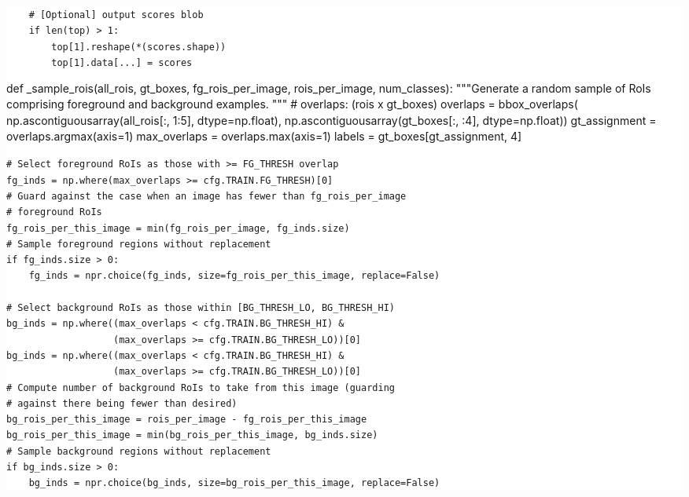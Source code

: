         # [Optional] output scores blob
        if len(top) > 1:
            top[1].reshape(*(scores.shape))
            top[1].data[...] = scores


def _sample_rois(all_rois, gt_boxes, fg_rois_per_image, rois_per_image, num_classes):
    """Generate a random sample of RoIs comprising foreground and background
    examples.
    """
    # overlaps: (rois x gt_boxes)
    overlaps = bbox_overlaps(
        np.ascontiguousarray(all_rois[:, 1:5], dtype=np.float),
        np.ascontiguousarray(gt_boxes[:, :4], dtype=np.float))
    gt_assignment = overlaps.argmax(axis=1)
    max_overlaps = overlaps.max(axis=1)
    labels = gt_boxes[gt_assignment, 4]

    # Select foreground RoIs as those with >= FG_THRESH overlap
    fg_inds = np.where(max_overlaps >= cfg.TRAIN.FG_THRESH)[0]
    # Guard against the case when an image has fewer than fg_rois_per_image
    # foreground RoIs
    fg_rois_per_this_image = min(fg_rois_per_image, fg_inds.size)
    # Sample foreground regions without replacement
    if fg_inds.size > 0:
        fg_inds = npr.choice(fg_inds, size=fg_rois_per_this_image, replace=False)

    # Select background RoIs as those within [BG_THRESH_LO, BG_THRESH_HI)
    bg_inds = np.where((max_overlaps < cfg.TRAIN.BG_THRESH_HI) &
                       (max_overlaps >= cfg.TRAIN.BG_THRESH_LO))[0]
    bg_inds = np.where((max_overlaps < cfg.TRAIN.BG_THRESH_HI) &
                       (max_overlaps >= cfg.TRAIN.BG_THRESH_LO))[0]
    # Compute number of background RoIs to take from this image (guarding
    # against there being fewer than desired)
    bg_rois_per_this_image = rois_per_image - fg_rois_per_this_image
    bg_rois_per_this_image = min(bg_rois_per_this_image, bg_inds.size)
    # Sample background regions without replacement
    if bg_inds.size > 0:
        bg_inds = npr.choice(bg_inds, size=bg_rois_per_this_image, replace=False)
